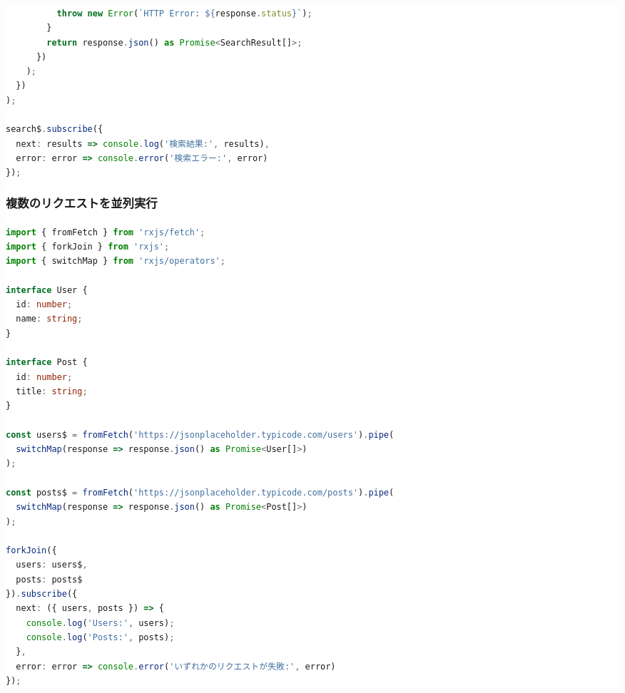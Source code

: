 ```typescript
          throw new Error(`HTTP Error: ${response.status}`);
        }
        return response.json() as Promise<SearchResult[]>;
      })
    );
  })
);

search$.subscribe({
  next: results => console.log('検索結果:', results),
  error: error => console.error('検索エラー:', error)
});
```

### 複数のリクエストを並列実行

```typescript
import { fromFetch } from 'rxjs/fetch';
import { forkJoin } from 'rxjs';
import { switchMap } from 'rxjs/operators';

interface User {
  id: number;
  name: string;
}

interface Post {
  id: number;
  title: string;
}

const users$ = fromFetch('https://jsonplaceholder.typicode.com/users').pipe(
  switchMap(response => response.json() as Promise<User[]>)
);

const posts$ = fromFetch('https://jsonplaceholder.typicode.com/posts').pipe(
  switchMap(response => response.json() as Promise<Post[]>)
);

forkJoin({
  users: users$,
  posts: posts$
}).subscribe({
  next: ({ users, posts }) => {
    console.log('Users:', users);
    console.log('Posts:', posts);
  },
  error: error => console.error('いずれかのリクエストが失敗:', error)
});
```
